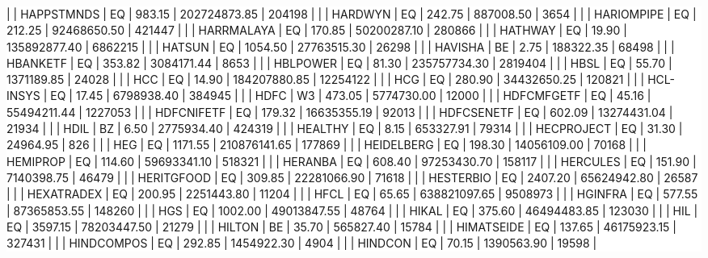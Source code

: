 |  | HAPPSTMNDS | EQ | 983.15 | 202724873.85 | 204198 |
|  | HARDWYN | EQ | 242.75 | 887008.50 | 3654 |
|  | HARIOMPIPE | EQ | 212.25 | 92468650.50 | 421447 |
|  | HARRMALAYA | EQ | 170.85 | 50200287.10 | 280866 |
|  | HATHWAY | EQ | 19.90 | 135892877.40 | 6862215 |
|  | HATSUN | EQ | 1054.50 | 27763515.30 | 26298 |
|  | HAVISHA | BE | 2.75 | 188322.35 | 68498 |
|  | HBANKETF | EQ | 353.82 | 3084171.44 | 8653 |
|  | HBLPOWER | EQ | 81.30 | 235757734.30 | 2819404 |
|  | HBSL | EQ | 55.70 | 1371189.85 | 24028 |
|  | HCC | EQ | 14.90 | 184207880.85 | 12254122 |
|  | HCG | EQ | 280.90 | 34432650.25 | 120821 |
|  | HCL-INSYS | EQ | 17.45 | 6798938.40 | 384945 |
|  | HDFC | W3 | 473.05 | 5774730.00 | 12000 |
|  | HDFCMFGETF | EQ | 45.16 | 55494211.44 | 1227053 |
|  | HDFCNIFETF | EQ | 179.32 | 16635355.19 | 92013 |
|  | HDFCSENETF | EQ | 602.09 | 13274431.04 | 21934 |
|  | HDIL | BZ | 6.50 | 2775934.40 | 424319 |
|  | HEALTHY | EQ | 8.15 | 653327.91 | 79314 |
|  | HECPROJECT | EQ | 31.30 | 24964.95 | 826 |
|  | HEG | EQ | 1171.55 | 210876141.65 | 177869 |
|  | HEIDELBERG | EQ | 198.30 | 14056109.00 | 70168 |
|  | HEMIPROP | EQ | 114.60 | 59693341.10 | 518321 |
|  | HERANBA | EQ | 608.40 | 97253430.70 | 158117 |
|  | HERCULES | EQ | 151.90 | 7140398.75 | 46479 |
|  | HERITGFOOD | EQ | 309.85 | 22281066.90 | 71618 |
|  | HESTERBIO | EQ | 2407.20 | 65624942.80 | 26587 |
|  | HEXATRADEX | EQ | 200.95 | 2251443.80 | 11204 |
|  | HFCL | EQ | 65.65 | 638821097.65 | 9508973 |
|  | HGINFRA | EQ | 577.55 | 87365853.55 | 148260 |
|  | HGS | EQ | 1002.00 | 49013847.55 | 48764 |
|  | HIKAL | EQ | 375.60 | 46494483.85 | 123030 |
|  | HIL | EQ | 3597.15 | 78203447.50 | 21279 |
|  | HILTON | BE | 35.70 | 565827.40 | 15784 |
|  | HIMATSEIDE | EQ | 137.65 | 46175923.15 | 327431 |
|  | HINDCOMPOS | EQ | 292.85 | 1454922.30 | 4904 |
|  | HINDCON | EQ | 70.15 | 1390563.90 | 19598 |